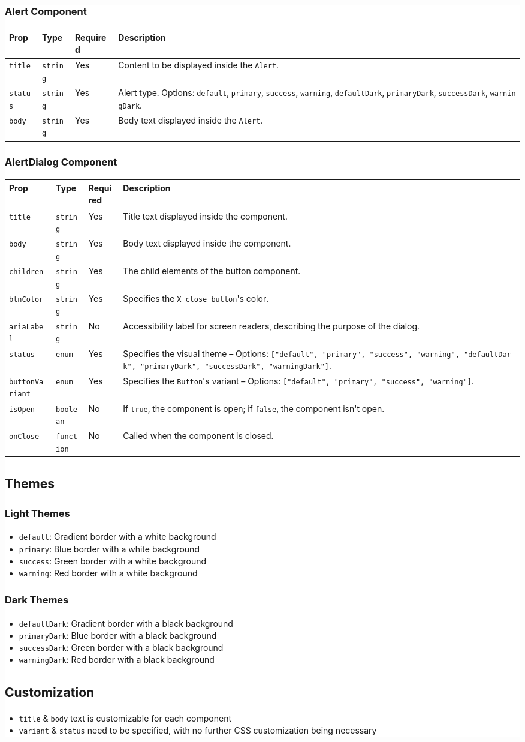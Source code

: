 ### Alert Component

| Prop     | Type     | Required | Description                                                                                                                  |
| :------- | :------- | :------- | :--------------------------------------------------------------------------------------------------------------------------- |
| `title`  | `string` | Yes      | Content to be displayed inside the `Alert`.                                                                                  |
| `status` | `string` | Yes      | Alert type. Options: `default`, `primary`, `success`, `warning`, `defaultDark`, `primaryDark`, `successDark`, `warningDark`. |
| `body`   | `string` | Yes      | Body text displayed inside the `Alert`.                                                                                      |

### AlertDialog Component

| Prop            | Type       | Required | Description                                                                                                                                       |
| :-------------- | :--------- | :------- | :------------------------------------------------------------------------------------------------------------------------------------------------ |
| `title`         | `string`   | Yes      | Title text displayed inside the component.                                                                                                        |
| `body`          | `string`   | Yes      | Body text displayed inside the component.                                                                                                         |
| `children`      | `string`   | Yes      | The child elements of the button component.                                                                                                       |
| `btnColor`      | `string`   | Yes      | Specifies the `X close button`'s color.                                                                                                           |
| `ariaLabel`     | `string`   | No       | Accessibility label for screen readers, describing the purpose of the dialog.                                                                     |
| `status`        | `enum`     | Yes      | Specifies the visual theme – Options: `["default", "primary", "success", "warning", "defaultDark", "primaryDark", "successDark", "warningDark"]`. |
| `buttonVariant` | `enum`     | Yes      | Specifies the `Button`'s variant – Options: `["default", "primary", "success", "warning"]`.                                                       |
| `isOpen`        | `boolean`  | No       | If `true`, the component is open; if `false`, the component isn't open.                                                                           |
| `onClose`       | `function` | No       | Called when the component is closed.                                                                                                              |

## Themes

### Light Themes

- `default`: Gradient border with a white background
- `primary`: Blue border with a white background
- `success`: Green border with a white background
- `warning`: Red border with a white background

### Dark Themes

- `defaultDark`: Gradient border with a black background
- `primaryDark`: Blue border with a black background
- `successDark`: Green border with a black background
- `warningDark`: Red border with a black background

## Customization

- `title` & `body` text is customizable for each component
- `variant` & `status` need to be specified, with no further CSS customization being necessary
